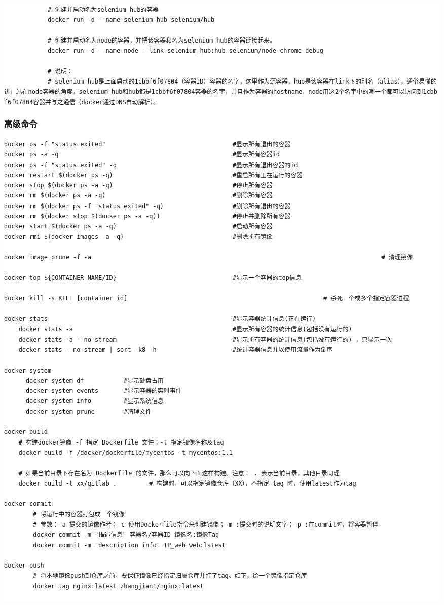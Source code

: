 ```shell
			# 创建并启动名为selenium_hub的容器
			docker run -d --name selenium_hub selenium/hub
			
			# 创建并启动名为node的容器，并把该容器和名为selenium_hub的容器链接起来。
			docker run -d --name node --link selenium_hub:hub selenium/node-chrome-debug
			
			# 说明：
			# selenium_hub是上面启动的1cbbf6f07804（容器ID）容器的名字，这里作为源容器，hub是该容器在link下的别名（alias），通俗易懂的讲，站在node容器的角度，selenium_hub和hub都是1cbbf6f07804容器的名字，并且作为容器的hostname，node用这2个名字中的哪一个都可以访问到1cbbf6f07804容器并与之通信（docker通过DNS自动解析）。
```



### 高级命令

```shell
docker ps -f "status=exited"                                   #显示所有退出的容器
docker ps -a -q                                                #显示所有容器id
docker ps -f "status=exited" -q                                #显示所有退出容器的id
docker restart $(docker ps -q)                                 #重启所有正在运行的容器
docker stop $(docker ps -a -q)                                 #停止所有容器
docker rm $(docker ps -a -q)                                   #删除所有容器
docker rm $(docker ps -f "status=exited" -q)                   #删除所有退出的容器
docker rm $(docker stop $(docker ps -a -q))                    #停止并删除所有容器
docker start $(docker ps -a -q)                                #启动所有容器
docker rmi $(docker images -a -q)                              #删除所有镜像

docker image prune -f -a																				# 清理镜像

docker top ${CONTAINER NAME/ID}                                #显示一个容器的top信息

docker kill -s KILL [container id]														# 杀死一个或多个指定容器进程

docker stats                                                   #显示容器统计信息(正在运行)
    docker stats -a                                            #显示所有容器的统计信息(包括没有运行的)
    docker stats -a --no-stream                                #显示所有容器的统计信息(包括没有运行的) ，只显示一次
    docker stats --no-stream | sort -k8 -h                     #统计容器信息并以使用流量作为倒序
    
docker system 
      docker system df           #显示硬盘占用
      docker system events       #显示容器的实时事件
      docker system info         #显示系统信息
      docker system prune        #清理文件
      
docker build      
    # 构建docker镜像 -f 指定 Dockerfile 文件；-t 指定镜像名称及tag
    docker build -f /docker/dockerfile/mycentos -t mycentos:1.1
    
    # 如果当前目录下存在名为 Dockerfile 的文件，那么可以向下面这样构建。注意： . 表示当前目录，其他目录同理
    docker build -t xx/gitlab .			# 构建时，可以指定镜像仓库（XX），不指定 tag 时，使用latest作为tag
    
docker commit
		# 将运行中的容器打包成一个镜像
		# 参数：-a 提交的镜像作者；-c 使用Dockerfile指令来创建镜像；-m :提交时的说明文字；-p :在commit时，将容器暂停
		docker commit -m "描述信息" 容器名/容器ID 镜像名:镜像Tag 
		docker commit -m "description info" TP_web web:latest

docker push
		# 将本地镜像push到仓库之前，要保证镜像已经指定归属仓库并打了tag。如下，给一个镜像指定仓库
		docker tag nginx:latest zhangjian1/nginx:latest
		
```